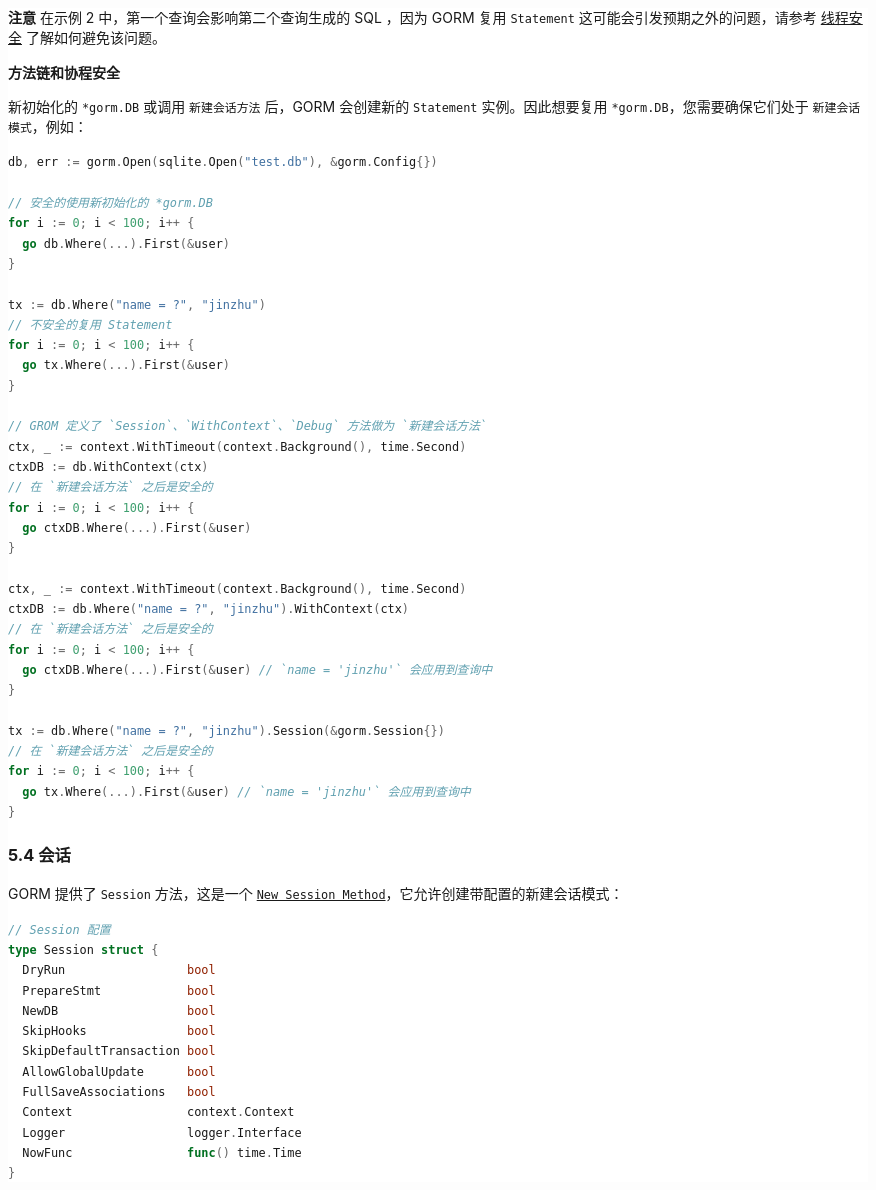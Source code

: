 **注意** 在示例 2 中，第一个查询会影响第二个查询生成的 SQL ，因为 GORM 复用 `Statement` 这可能会引发预期之外的问题，请参考 [线程安全](https://learnku.com/docs/gorm/v2/method_chaining#goroutine_safe) 了解如何避免该问题。

**方法链和协程安全**

新初始化的 `*gorm.DB` 或调用 `新建会话方法` 后，GORM 会创建新的 `Statement` 实例。因此想要复用 `*gorm.DB`，您需要确保它们处于 `新建会话模式`，例如：

```go
db, err := gorm.Open(sqlite.Open("test.db"), &gorm.Config{})

// 安全的使用新初始化的 *gorm.DB
for i := 0; i < 100; i++ {
  go db.Where(...).First(&user)
}

tx := db.Where("name = ?", "jinzhu")
// 不安全的复用 Statement
for i := 0; i < 100; i++ {
  go tx.Where(...).First(&user)
}

// GROM 定义了 `Session`、`WithContext`、`Debug` 方法做为 `新建会话方法`
ctx, _ := context.WithTimeout(context.Background(), time.Second)
ctxDB := db.WithContext(ctx)
// 在 `新建会话方法` 之后是安全的
for i := 0; i < 100; i++ {
  go ctxDB.Where(...).First(&user)
}

ctx, _ := context.WithTimeout(context.Background(), time.Second)
ctxDB := db.Where("name = ?", "jinzhu").WithContext(ctx)
// 在 `新建会话方法` 之后是安全的
for i := 0; i < 100; i++ {
  go ctxDB.Where(...).First(&user) // `name = 'jinzhu'` 会应用到查询中
}

tx := db.Where("name = ?", "jinzhu").Session(&gorm.Session{})
// 在 `新建会话方法` 之后是安全的
for i := 0; i < 100; i++ {
  go tx.Where(...).First(&user) // `name = 'jinzhu'` 会应用到查询中
}
```



### 5.4 会话

GORM 提供了 `Session` 方法，这是一个 [`New Session Method`](https://learnku.com/docs/gorm/v2/method_chaining)，它允许创建带配置的新建会话模式：

```go
// Session 配置
type Session struct {
  DryRun                 bool
  PrepareStmt            bool
  NewDB                  bool
  SkipHooks              bool
  SkipDefaultTransaction bool
  AllowGlobalUpdate      bool
  FullSaveAssociations   bool
  Context                context.Context
  Logger                 logger.Interface
  NowFunc                func() time.Time
}
```
